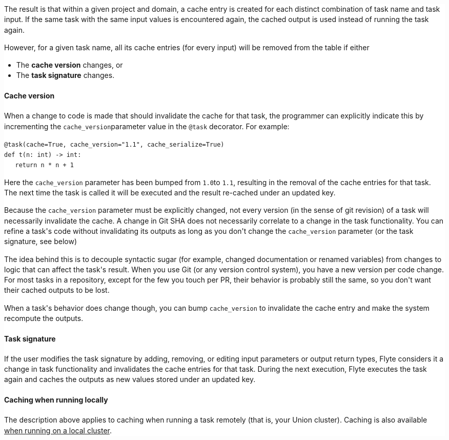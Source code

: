 The result is that within a given project and domain, a cache entry is created for each distinct combination of task name and task input.
If the same task with the same input values is encountered again, the cached output is used instead of running the task again.

However, for a given task name, all its cache entries (for every input) will be removed from the table if either

* The **cache version** changes, or
* The **task signature** changes.

#### Cache version

When a change to code is made that should invalidate the cache for that task, the programmer can explicitly indicate this by incrementing the `cache_version`parameter value in the `@task` decorator.
For example:

```{code-block} python
@task(cache=True, cache_version="1.1", cache_serialize=True)
def t(n: int) -> int:
   return n * n + 1
```

Here the `cache_version` parameter has been bumped from `1.0`to `1.1`, resulting in the removal of the cache entries for that task.
The next time the task is called it will be executed and the result re-cached under an updated key.

Because the `cache_version` parameter must be explicitly changed, not every version (in the sense of git revision) of a task will necessarily invalidate the cache.
A change in Git SHA does not necessarily correlate to a change in the task functionality.
You can refine a task's code without invalidating its outputs as long as you don't change the `cache_version` parameter (or the task signature, see below)

The idea behind this is to decouple syntactic sugar (for example, changed documentation or renamed variables) from changes to logic that can affect the task's result.
When you use Git (or any version control system), you have a new version per code change.
For most tasks in a repository, except for the few you touch per PR, their behavior is probably still the same, so you don't want their cached outputs to be lost.

When a task's behavior does change though, you can bump `cache_version` to invalidate the cache entry and make the system recompute the outputs.

#### Task signature

If the user modifies the task signature by adding, removing, or editing input parameters or output return types, Flyte considers it a change in task functionality and invalidates the cache entries for that task.
During the next execution, Flyte executes the task again and caches the outputs as new values stored under an updated key.

#### Caching when running locally

The description above applies to caching when running a task remotely (that is, your Union cluster).
Caching is also available [when running on a local cluster](../../getting-started/running-in-a-local-cluster.md).
